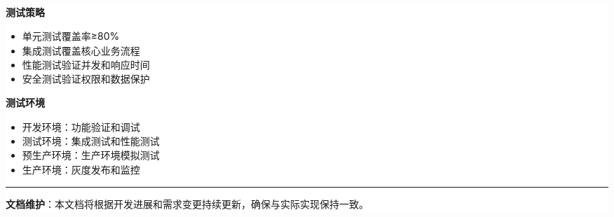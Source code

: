 **测试策略**
- 单元测试覆盖率≥80%
- 集成测试覆盖核心业务流程
- 性能测试验证并发和响应时间
- 安全测试验证权限和数据保护

**测试环境**
- 开发环境：功能验证和调试
- 测试环境：集成测试和性能测试
- 预生产环境：生产环境模拟测试
- 生产环境：灰度发布和监控

---

**文档维护**：本文档将根据开发进展和需求变更持续更新，确保与实际实现保持一致。
